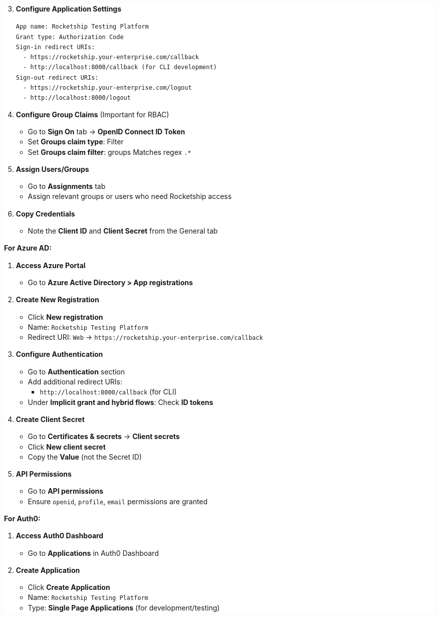 3. **Configure Application Settings**
   ```
   App name: Rocketship Testing Platform
   Grant type: Authorization Code
   Sign-in redirect URIs:
     - https://rocketship.your-enterprise.com/callback
     - http://localhost:8000/callback (for CLI development)
   Sign-out redirect URIs:
     - https://rocketship.your-enterprise.com/logout
     - http://localhost:8000/logout
   ```

4. **Configure Group Claims** (Important for RBAC)
   - Go to **Sign On** tab → **OpenID Connect ID Token**
   - Set **Groups claim type**: Filter
   - Set **Groups claim filter**: groups Matches regex `.*`

5. **Assign Users/Groups**
   - Go to **Assignments** tab
   - Assign relevant groups or users who need Rocketship access

6. **Copy Credentials**
   - Note the **Client ID** and **Client Secret** from the General tab

**For Azure AD:**

1. **Access Azure Portal**
   - Go to **Azure Active Directory > App registrations**

2. **Create New Registration**
   - Click **New registration**
   - Name: `Rocketship Testing Platform`
   - Redirect URI: `Web` → `https://rocketship.your-enterprise.com/callback`

3. **Configure Authentication**
   - Go to **Authentication** section
   - Add additional redirect URIs:
     - `http://localhost:8000/callback` (for CLI)
   - Under **Implicit grant and hybrid flows**: Check **ID tokens**

4. **Create Client Secret**
   - Go to **Certificates & secrets** → **Client secrets**
   - Click **New client secret**
   - Copy the **Value** (not the Secret ID)

5. **API Permissions**
   - Go to **API permissions**
   - Ensure `openid`, `profile`, `email` permissions are granted

**For Auth0:**

1. **Access Auth0 Dashboard**
   - Go to **Applications** in Auth0 Dashboard

2. **Create Application**
   - Click **Create Application**
   - Name: `Rocketship Testing Platform`
   - Type: **Single Page Applications** (for development/testing)

